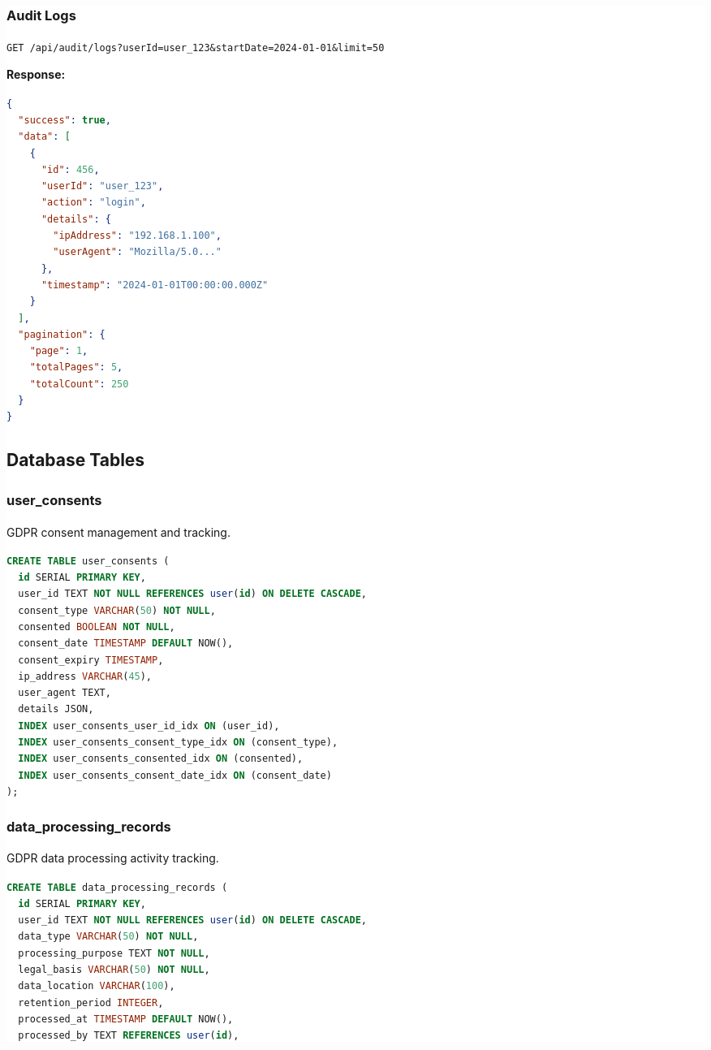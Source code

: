 ### Audit Logs
```
GET /api/audit/logs?userId=user_123&startDate=2024-01-01&limit=50
```
**Response:**
```json
{
  "success": true,
  "data": [
    {
      "id": 456,
      "userId": "user_123",
      "action": "login",
      "details": {
        "ipAddress": "192.168.1.100",
        "userAgent": "Mozilla/5.0..."
      },
      "timestamp": "2024-01-01T00:00:00.000Z"
    }
  ],
  "pagination": {
    "page": 1,
    "totalPages": 5,
    "totalCount": 250
  }
}
```

## Database Tables

### user_consents
GDPR consent management and tracking.
```sql
CREATE TABLE user_consents (
  id SERIAL PRIMARY KEY,
  user_id TEXT NOT NULL REFERENCES user(id) ON DELETE CASCADE,
  consent_type VARCHAR(50) NOT NULL,
  consented BOOLEAN NOT NULL,
  consent_date TIMESTAMP DEFAULT NOW(),
  consent_expiry TIMESTAMP,
  ip_address VARCHAR(45),
  user_agent TEXT,
  details JSON,
  INDEX user_consents_user_id_idx ON (user_id),
  INDEX user_consents_consent_type_idx ON (consent_type),
  INDEX user_consents_consented_idx ON (consented),
  INDEX user_consents_consent_date_idx ON (consent_date)
);
```

### data_processing_records
GDPR data processing activity tracking.
```sql
CREATE TABLE data_processing_records (
  id SERIAL PRIMARY KEY,
  user_id TEXT NOT NULL REFERENCES user(id) ON DELETE CASCADE,
  data_type VARCHAR(50) NOT NULL,
  processing_purpose TEXT NOT NULL,
  legal_basis VARCHAR(50) NOT NULL,
  data_location VARCHAR(100),
  retention_period INTEGER,
  processed_at TIMESTAMP DEFAULT NOW(),
  processed_by TEXT REFERENCES user(id),
```